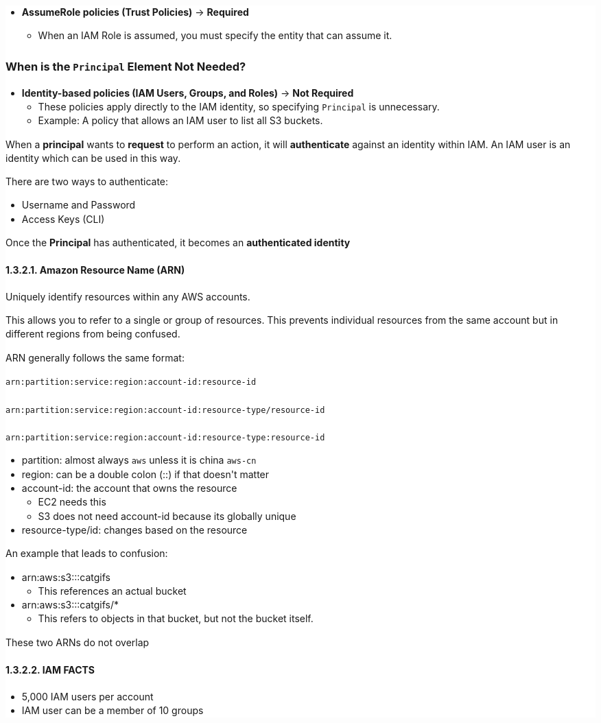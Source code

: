 - **AssumeRole policies (Trust Policies)** → **Required**

  - When an IAM Role is assumed, you must specify the entity that can assume it.

### **When is the `Principal` Element Not Needed?**

- **Identity-based policies (IAM Users, Groups, and Roles)** → **Not Required**
  - These policies apply directly to the IAM identity, so specifying `Principal` is unnecessary.
  - Example: A policy that allows an IAM user to list all S3 buckets.

When a **principal** wants to **request** to perform an action,
it will **authenticate** against an identity within IAM. An IAM user is an
identity which can be used in this way.

There are two ways to authenticate:

- Username and Password
- Access Keys (CLI)

Once the **Principal** has authenticated, it becomes an **authenticated identity**

#### 1.3.2.1. Amazon Resource Name (ARN)

Uniquely identify resources within any AWS accounts.

This allows you to refer to a single or group of resources.
This prevents individual resources from the same account but in
different regions from being confused.

ARN generally follows the same format:

```bash
arn:partition:service:region:account-id:resource-id

arn:partition:service:region:account-id:resource-type/resource-id

arn:partition:service:region:account-id:resource-type:resource-id
```

- partition: almost always `aws` unless it is china `aws-cn`
- region: can be a double colon (::) if that doesn't matter
- account-id: the account that owns the resource
  - EC2 needs this
  - S3 does not need account-id because its globally unique
- resource-type/id: changes based on the resource

An example that leads to confusion:

- arn:aws:s3:::catgifs
  - This references an actual bucket
- arn:aws:s3:::catgifs/\*
  - This refers to objects in that bucket, but not the bucket itself.

These two ARNs do not overlap

#### 1.3.2.2. IAM FACTS

- 5,000 IAM users per account
- IAM user can be a member of 10 groups
